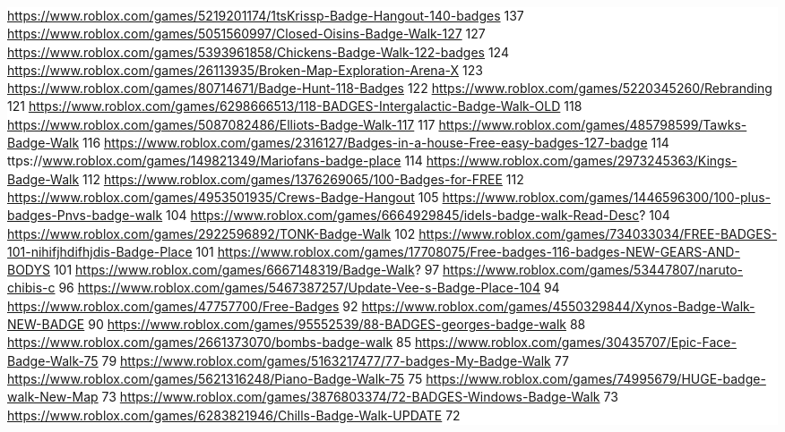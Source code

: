 https://www.roblox.com/games/5219201174/1tsKrissp-Badge-Hangout-140-badges                                        137
https://www.roblox.com/games/5051560997/Closed-Oisins-Badge-Walk-127                                              127
https://www.roblox.com/games/5393961858/Chickens-Badge-Walk-122-badges                                            124
https://www.roblox.com/games/26113935/Broken-Map-Exploration-Arena-X                                              123
https://www.roblox.com/games/80714671/Badge-Hunt-118-Badges                                                       122
https://www.roblox.com/games/5220345260/Rebranding                                                                121
https://www.roblox.com/games/6298666513/118-BADGES-Intergalactic-Badge-Walk-OLD                                   118
https://www.roblox.com/games/5087082486/Elliots-Badge-Walk-117                                                    117
https://www.roblox.com/games/485798599/Tawks-Badge-Walk                                                           116
https://www.roblox.com/games/2316127/Badges-in-a-house-Free-easy-badges-127-badge                                 114
ttps://www.roblox.com/games/149821349/Mariofans-badge-place                                                       114
https://www.roblox.com/games/2973245363/Kings-Badge-Walk                                                          112
https://www.roblox.com/games/1376269065/100-Badges-for-FREE                                                       112
https://www.roblox.com/games/4953501935/Crews-Badge-Hangout                                                       105
https://www.roblox.com/games/1446596300/100-plus-badges-Pnvs-badge-walk                                           104
https://www.roblox.com/games/6664929845/idels-badge-walk-Read-Desc?                                               104
https://www.roblox.com/games/2922596892/TONK-Badge-Walk                                                           102
https://www.roblox.com/games/734033034/FREE-BADGES-101-nihifjhdifhjdis-Badge-Place                                101
https://www.roblox.com/games/17708075/Free-badges-116-badges-NEW-GEARS-AND-BODYS                                  101
https://www.roblox.com/games/6667148319/Badge-Walk?                                                               97
https://www.roblox.com/games/53447807/naruto-chibis-c                                                             96
https://www.roblox.com/games/5467387257/Update-Vee-s-Badge-Place-104                                              94
https://www.roblox.com/games/47757700/Free-Badges                                                                 92
https://www.roblox.com/games/4550329844/Xynos-Badge-Walk-NEW-BADGE                                                90
https://www.roblox.com/games/95552539/88-BADGES-georges-badge-walk                                                88
https://www.roblox.com/games/2661373070/bombs-badge-walk                                                          85
https://www.roblox.com/games/30435707/Epic-Face-Badge-Walk-75                                                     79
https://www.roblox.com/games/5163217477/77-badges-My-Badge-Walk                                                   77
https://www.roblox.com/games/5621316248/Piano-Badge-Walk-75                                                       75
https://www.roblox.com/games/74995679/HUGE-badge-walk-New-Map                                                     73
https://www.roblox.com/games/3876803374/72-BADGES-Windows-Badge-Walk                                              73
https://www.roblox.com/games/6283821946/Chills-Badge-Walk-UPDATE                                                  72